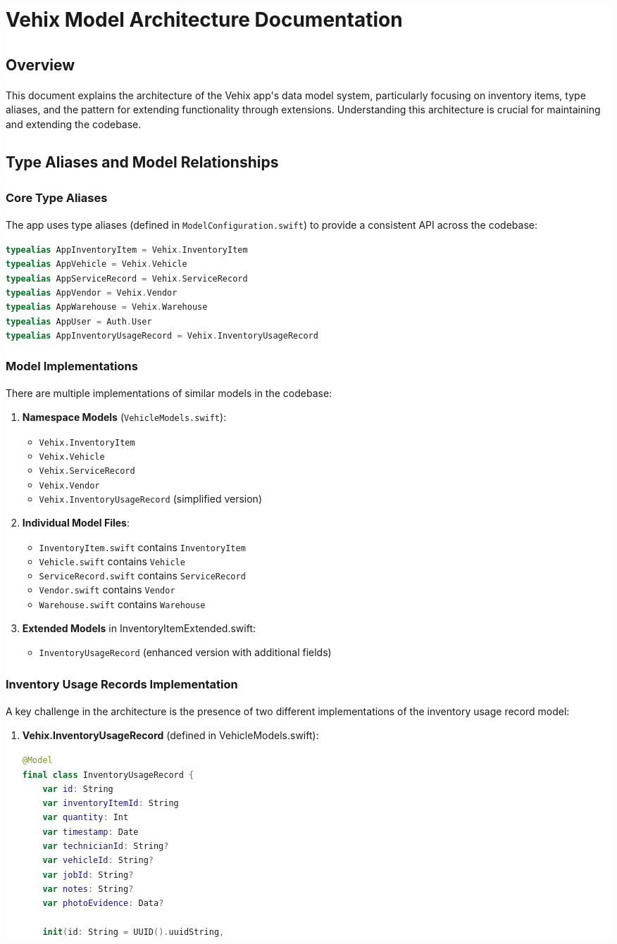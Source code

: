# Vehix Model Architecture Documentation

## Overview
This document explains the architecture of the Vehix app's data model system, particularly focusing on inventory items, type aliases, and the pattern for extending functionality through extensions. Understanding this architecture is crucial for maintaining and extending the codebase.

## Type Aliases and Model Relationships

### Core Type Aliases
The app uses type aliases (defined in `ModelConfiguration.swift`) to provide a consistent API across the codebase:

```swift
typealias AppInventoryItem = Vehix.InventoryItem
typealias AppVehicle = Vehix.Vehicle
typealias AppServiceRecord = Vehix.ServiceRecord
typealias AppVendor = Vehix.Vendor
typealias AppWarehouse = Vehix.Warehouse
typealias AppUser = Auth.User
typealias AppInventoryUsageRecord = Vehix.InventoryUsageRecord
```

### Model Implementations
There are multiple implementations of similar models in the codebase:

1. **Namespace Models** (`VehicleModels.swift`):
   - `Vehix.InventoryItem`
   - `Vehix.Vehicle`
   - `Vehix.ServiceRecord`
   - `Vehix.Vendor`
   - `Vehix.InventoryUsageRecord` (simplified version)

2. **Individual Model Files**:
   - `InventoryItem.swift` contains `InventoryItem`
   - `Vehicle.swift` contains `Vehicle`
   - `ServiceRecord.swift` contains `ServiceRecord`
   - `Vendor.swift` contains `Vendor`
   - `Warehouse.swift` contains `Warehouse`

3. **Extended Models** in InventoryItemExtended.swift:
   - `InventoryUsageRecord` (enhanced version with additional fields)

### Inventory Usage Records Implementation

A key challenge in the architecture is the presence of two different implementations of the inventory usage record model:

1. **Vehix.InventoryUsageRecord** (defined in VehicleModels.swift):
   ```swift
   @Model
   final class InventoryUsageRecord {
       var id: String
       var inventoryItemId: String
       var quantity: Int
       var timestamp: Date
       var technicianId: String?
       var vehicleId: String?
       var jobId: String?
       var notes: String?
       var photoEvidence: Data?
       
       init(id: String = UUID().uuidString, 
   ```
